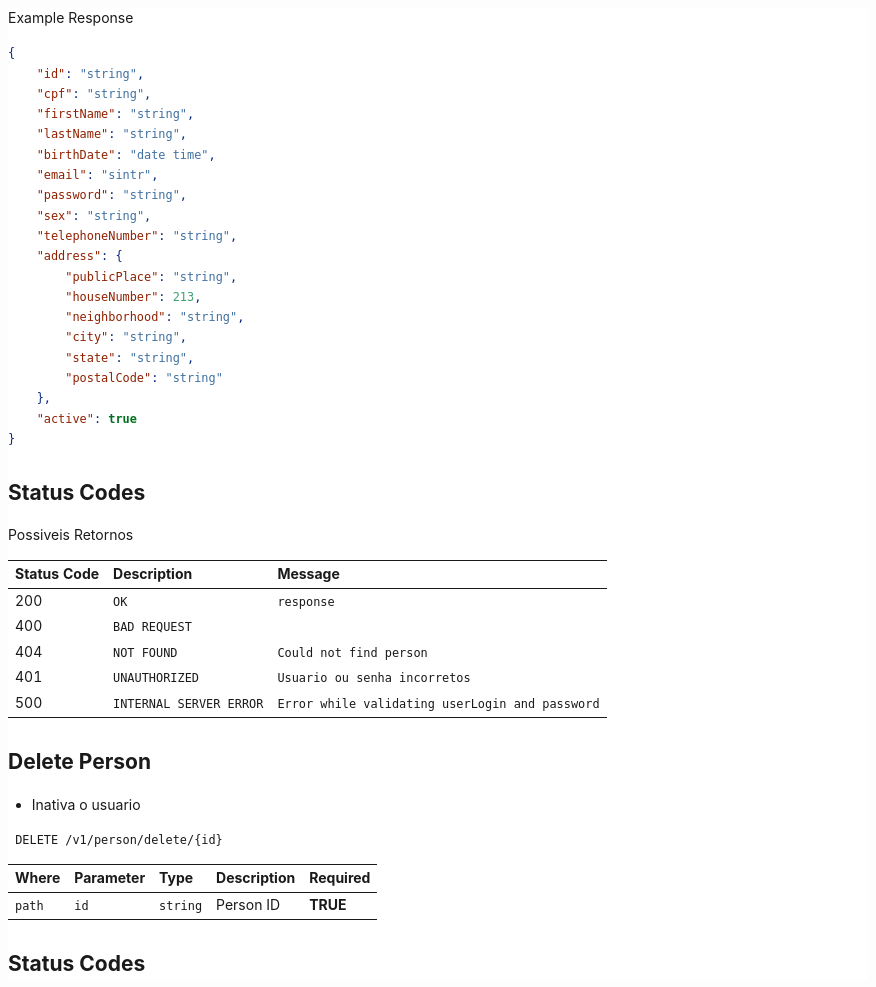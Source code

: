 Example Response
```json
{
    "id": "string",
    "cpf": "string",
    "firstName": "string",
    "lastName": "string",
    "birthDate": "date time",
    "email": "sintr",
    "password": "string",
    "sex": "string",
    "telephoneNumber": "string",
    "address": {
        "publicPlace": "string",
        "houseNumber": 213,
        "neighborhood": "string",
        "city": "string",
        "state": "string",
        "postalCode": "string"
    },
    "active": true
}
```

## Status Codes

Possiveis Retornos

| Status Code | Description |   Message   |
| :--- | :--- | :---    |
| 200 | `OK` | `response` |
| 400 | `BAD REQUEST` | |
| 404 | `NOT FOUND` |   `Could not find person` |
| 401 | `UNAUTHORIZED` |   `Usuario ou senha incorretos` |
| 500 | `INTERNAL SERVER ERROR` |  `Error while validating userLogin and password` |

Delete Person
-
* Inativa o usuario
```http
 DELETE /v1/person/delete/{id}
```
|   Where   | Parameter | Type | Description |  Required    |
| :--- | :--- | :--- | :--- | :--- |
| `path` | `id` | `string` | Person ID  |  **TRUE**    |

## Status Codes
